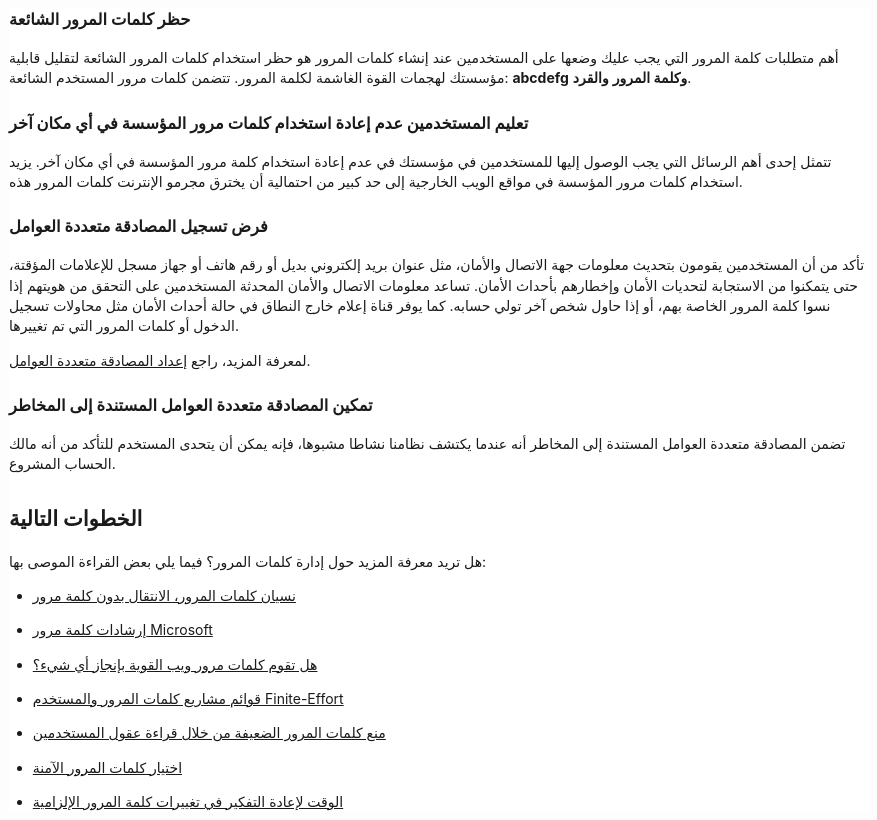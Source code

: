 ### <a name="ban-common-passwords"></a>حظر كلمات المرور الشائعة

أهم متطلبات كلمة المرور التي يجب عليك وضعها على المستخدمين عند إنشاء كلمات المرور هو حظر استخدام كلمات المرور الشائعة لتقليل قابلية مؤسستك لهجمات القوة الغاشمة لكلمة المرور. تتضمن كلمات مرور المستخدم الشائعة: **abcdefg** **وكلمة المرور** **والقرد**.
  
### <a name="educate-users-to-not-reuse-organization-passwords-anywhere-else"></a>تعليم المستخدمين عدم إعادة استخدام كلمات مرور المؤسسة في أي مكان آخر

تتمثل إحدى أهم الرسائل التي يجب الوصول إليها للمستخدمين في مؤسستك في عدم إعادة استخدام كلمة مرور المؤسسة في أي مكان آخر. يزيد استخدام كلمات مرور المؤسسة في مواقع الويب الخارجية إلى حد كبير من احتمالية أن يخترق مجرمو الإنترنت كلمات المرور هذه.
  
### <a name="enforce-multi-factor-authentication-registration"></a>فرض تسجيل المصادقة متعددة العوامل

تأكد من أن المستخدمين يقومون بتحديث معلومات جهة الاتصال والأمان، مثل عنوان بريد إلكتروني بديل أو رقم هاتف أو جهاز مسجل للإعلامات المؤقتة، حتى يتمكنوا من الاستجابة لتحديات الأمان وإخطارهم بأحداث الأمان. تساعد معلومات الاتصال والأمان المحدثة المستخدمين على التحقق من هويتهم إذا نسوا كلمة المرور الخاصة بهم، أو إذا حاول شخص آخر تولي حسابه. كما يوفر قناة إعلام خارج النطاق في حالة أحداث الأمان مثل محاولات تسجيل الدخول أو كلمات المرور التي تم تغييرها. 
  
لمعرفة المزيد، راجع [إعداد المصادقة متعددة العوامل](../security-and-compliance/set-up-multi-factor-authentication.md).
  
### <a name="enable-risk-based-multi-factor-authentication"></a>تمكين المصادقة متعددة العوامل المستندة إلى المخاطر

تضمن المصادقة متعددة العوامل المستندة إلى المخاطر أنه عندما يكتشف نظامنا نشاطا مشبوها، فإنه يمكن أن يتحدى المستخدم للتأكد من أنه مالك الحساب المشروع. 
  
## <a name="next-steps"></a>الخطوات التالية

هل تريد معرفة المزيد حول إدارة كلمات المرور؟ فيما يلي بعض القراءة الموصى بها:

- [نسيان كلمات المرور، الانتقال بدون كلمة مرور](https://www.microsoft.com/security/business/identity-access-management/passwordless-authentication)

- [إرشادات كلمة مرور Microsoft](https://www.microsoft.com/research/wp-content/uploads/2016/06/Microsoft_Password_Guidance-1.pdf)

- [هل تقوم كلمات مرور ويب القوية بإنجاز أي شيء؟](https://go.microsoft.com/fwlink/p/?linkid=861008)

- [قوائم مشاريع كلمات المرور والمستخدم Finite-Effort](https://go.microsoft.com/fwlink/p/?linkid=861014)

- [منع كلمات المرور الضعيفة من خلال قراءة عقول المستخدمين](https://go.microsoft.com/fwlink/p/?linkid=861015)

- [اختيار كلمات المرور الآمنة](https://go.microsoft.com/fwlink/p/?linkid=861016)

- [الوقت لإعادة التفكير في تغييرات كلمة المرور الإلزامية](https://go.microsoft.com/fwlink/p/?linkid=861018)
